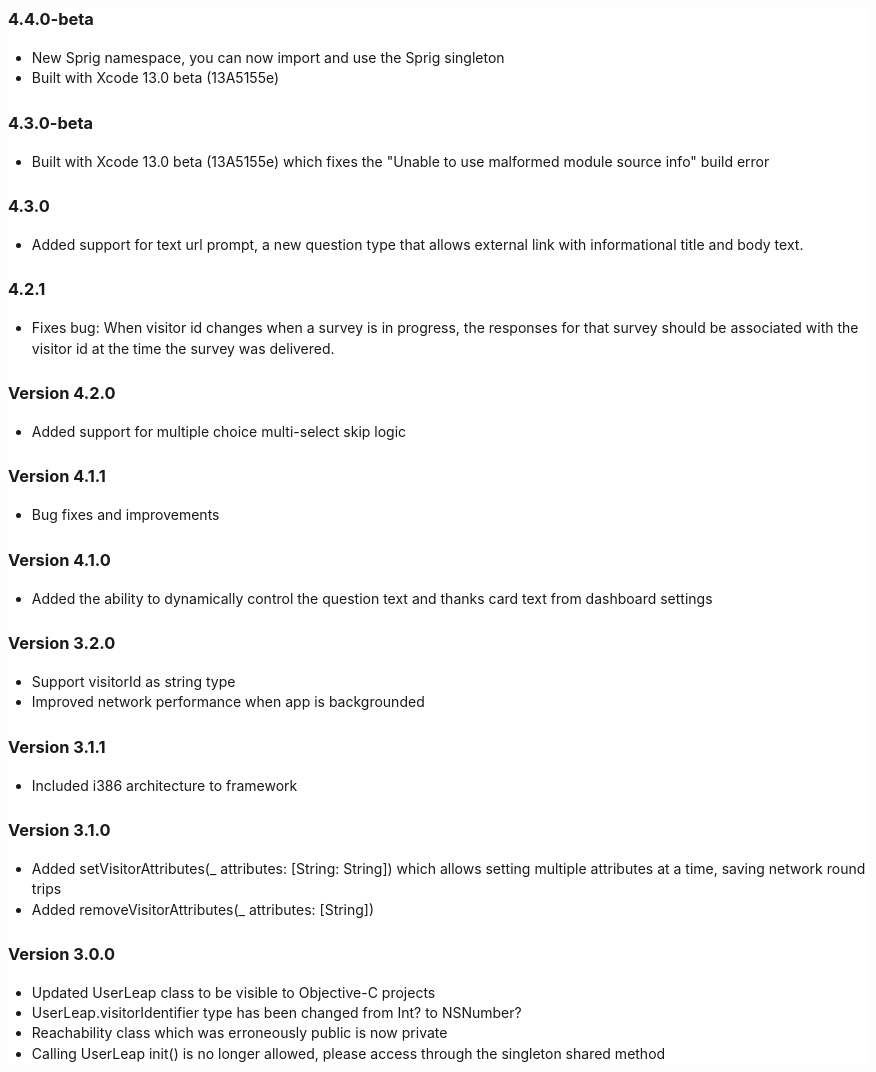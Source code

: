 ### 4.4.0-beta

- New Sprig namespace, you can now import and use the Sprig singleton
- Built with Xcode 13.0 beta (13A5155e)

### 4.3.0-beta

- Built with Xcode 13.0 beta (13A5155e) which fixes the "Unable to use malformed module source info" build error

### 4.3.0

- Added support for text url prompt, a new question type that allows external link with informational title and body text.

### 4.2.1

- Fixes bug: When visitor id changes when a survey is in progress, the responses for that survey should be associated with the visitor id at the time the survey was delivered.

### Version 4.2.0

- Added support for multiple choice multi-select skip logic

### Version 4.1.1

- Bug fixes and improvements

### Version 4.1.0

- Added the ability to dynamically control the question text and thanks card text from dashboard settings

### Version 3.2.0

- Support visitorId as string type
- Improved network performance when app is backgrounded

### Version 3.1.1

- Included i386 architecture to framework

### Version 3.1.0

- Added setVisitorAttributes(\_ attributes: [String: String]) which allows setting multiple attributes at a time, saving network round trips
- Added removeVisitorAttributes(\_ attributes: [String])

### Version 3.0.0

- Updated UserLeap class to be visible to Objective-C projects
- UserLeap.visitorIdentifier type has been changed from Int? to NSNumber?
- Reachability class which was erroneously public is now private
- Calling UserLeap init() is no longer allowed, please access through the singleton shared method
